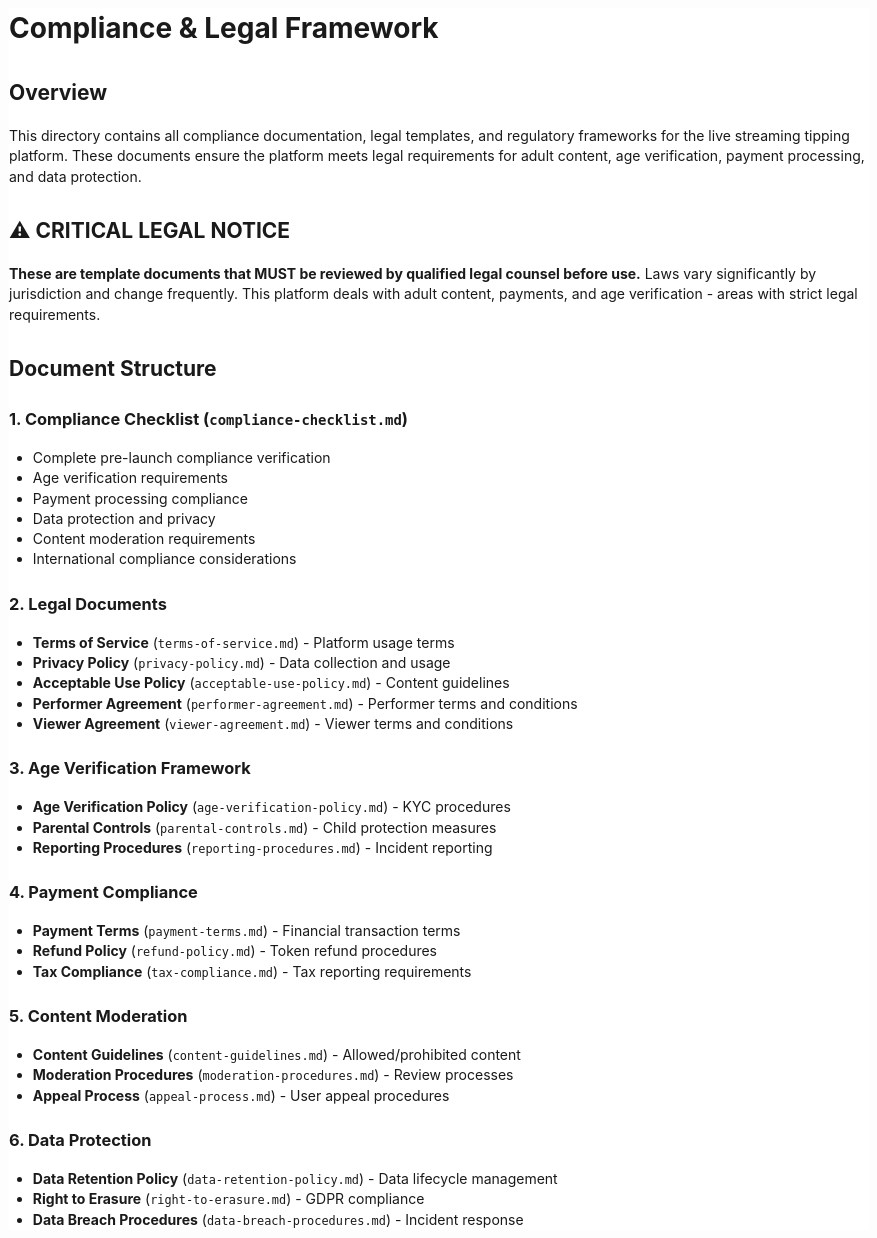 # Compliance & Legal Framework

## Overview
This directory contains all compliance documentation, legal templates, and regulatory frameworks for the live streaming tipping platform. These documents ensure the platform meets legal requirements for adult content, age verification, payment processing, and data protection.

## ⚠️ CRITICAL LEGAL NOTICE
**These are template documents that MUST be reviewed by qualified legal counsel before use.** Laws vary significantly by jurisdiction and change frequently. This platform deals with adult content, payments, and age verification - areas with strict legal requirements.

## Document Structure

### 1. Compliance Checklist (`compliance-checklist.md`)
- Complete pre-launch compliance verification
- Age verification requirements
- Payment processing compliance
- Data protection and privacy
- Content moderation requirements
- International compliance considerations

### 2. Legal Documents
- **Terms of Service** (`terms-of-service.md`) - Platform usage terms
- **Privacy Policy** (`privacy-policy.md`) - Data collection and usage
- **Acceptable Use Policy** (`acceptable-use-policy.md`) - Content guidelines
- **Performer Agreement** (`performer-agreement.md`) - Performer terms and conditions
- **Viewer Agreement** (`viewer-agreement.md`) - Viewer terms and conditions

### 3. Age Verification Framework
- **Age Verification Policy** (`age-verification-policy.md`) - KYC procedures
- **Parental Controls** (`parental-controls.md`) - Child protection measures
- **Reporting Procedures** (`reporting-procedures.md`) - Incident reporting

### 4. Payment Compliance
- **Payment Terms** (`payment-terms.md`) - Financial transaction terms
- **Refund Policy** (`refund-policy.md`) - Token refund procedures
- **Tax Compliance** (`tax-compliance.md`) - Tax reporting requirements

### 5. Content Moderation
- **Content Guidelines** (`content-guidelines.md`) - Allowed/prohibited content
- **Moderation Procedures** (`moderation-procedures.md`) - Review processes
- **Appeal Process** (`appeal-process.md`) - User appeal procedures

### 6. Data Protection
- **Data Retention Policy** (`data-retention-policy.md`) - Data lifecycle management
- **Right to Erasure** (`right-to-erasure.md`) - GDPR compliance
- **Data Breach Procedures** (`data-breach-procedures.md`) - Incident response
